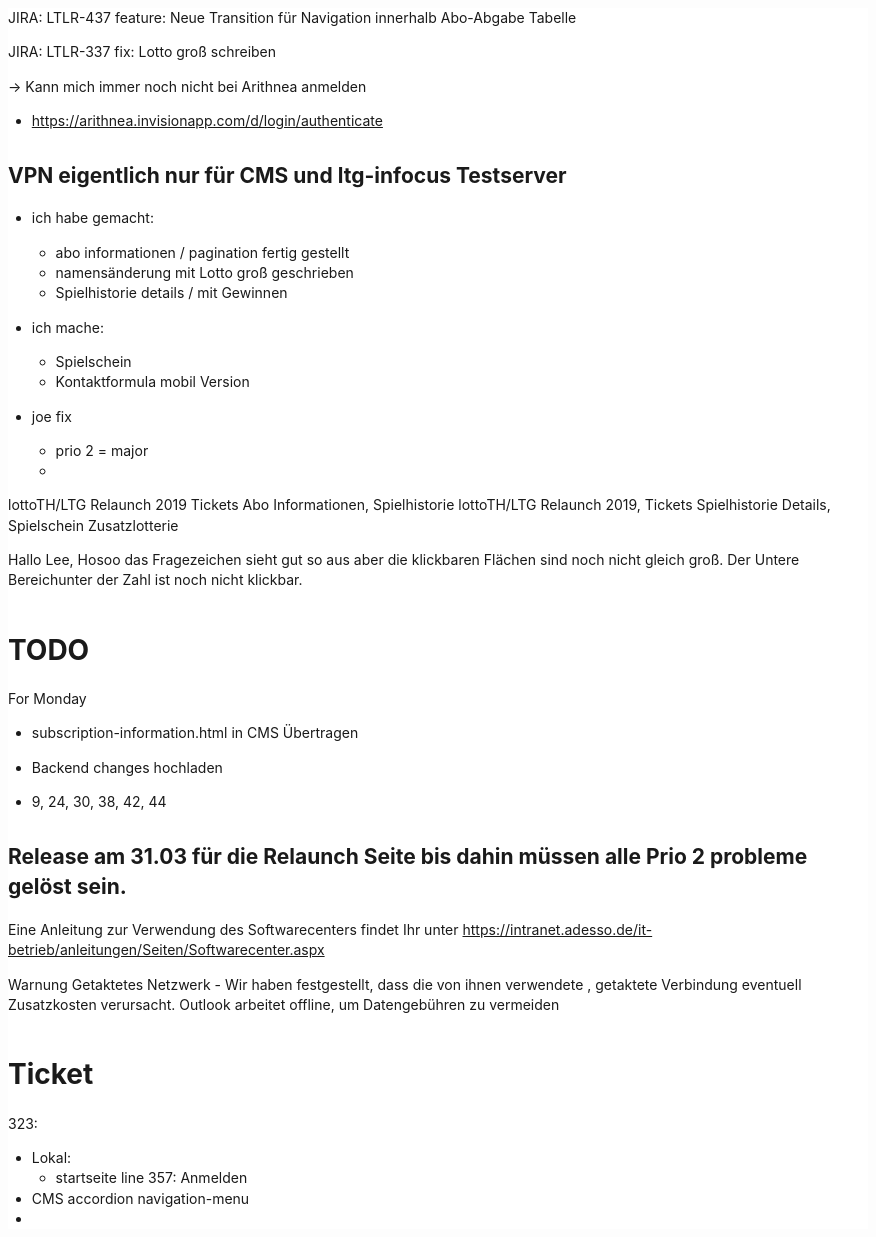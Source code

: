 
JIRA: LTLR-437 feature: Neue Transition für Navigation innerhalb Abo-Abgabe Tabelle

JIRA: LTLR-337 fix: Lotto groß schreiben


-> Kann mich immer noch nicht bei Arithnea anmelden
- https://arithnea.invisionapp.com/d/login/authenticate


VPN eigentlich nur für CMS und ltg-infocus Testserver
- 

- ich habe gemacht:
    - abo informationen / pagination fertig gestellt
    - namensänderung mit Lotto groß geschrieben
    - Spielhistorie details / mit Gewinnen
- ich mache:
    - Spielschein 
    - Kontaktformula mobil Version


- joe fix
    - prio 2 = major
    - 

lottoTH/LTG Relaunch 2019 Tickets Abo Informationen, Spielhistorie
lottoTH/LTG Relaunch 2019, Tickets Spielhistorie Details, Spielschein Zusatzlotterie

Hallo Lee, Hosoo das Fragezeichen sieht gut so aus aber die klickbaren Flächen sind noch nicht gleich groß. Der Untere Bereichunter der Zahl ist noch nicht klickbar.

# TODO

For Monday
- subscription-information.html in CMS Übertragen
- Backend changes hochladen

- 9, 24, 30, 38, 42, 44


Release am 31.03 für die Relaunch Seite bis dahin müssen alle Prio 2 probleme gelöst sein.
- 

Eine Anleitung zur Verwendung des Softwarecenters findet Ihr unter https://intranet.adesso.de/it-betrieb/anleitungen/Seiten/Softwarecenter.aspx


Warnung Getaktetes Netzwerk - Wir haben festgestellt, dass die von ihnen verwendete , getaktete Verbindung eventuell Zusatzkosten verursacht. Outlook arbeitet offline, um Datengebühren zu vermeiden

# Ticket

323:

- Lokal:
    - startseite line 357: Anmelden
- CMS accordion navigation-menu
- 
